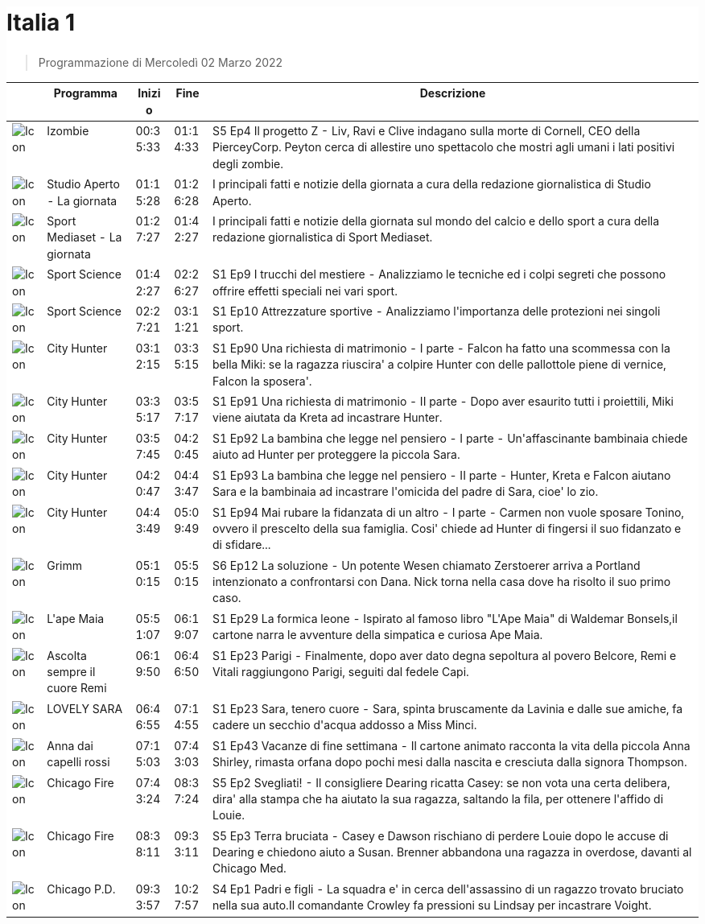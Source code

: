 # Italia 1
> Programmazione di Mercoledì 02 Marzo 2022

||Programma|Inizio|Fine|Descrizione|
|---|---|---|---|---|
|![Icon](https://guidatv.sky.it/uuid/b1a3f36b-7850-480c-8085-f56355f193e5/cover?md5ChecksumParam=aa3570602c0582483f7ffe45506b4165)|Izombie|00:35:33|01:14:33|S5 Ep4 Il progetto Z - Liv, Ravi e Clive indagano sulla morte di Cornell, CEO della PierceyCorp. Peyton cerca di allestire uno spettacolo che mostri agli umani i lati positivi degli zombie.
|![Icon](https://guidatv.sky.it/uuid/dtt_cover_l58VsCKBwnW.png)|Studio Aperto - La giornata|01:15:28|01:26:28|I principali fatti e notizie della giornata a cura della redazione giornalistica di Studio Aperto.
|![Icon](https://guidatv.sky.it/uuid/72129148-a9bb-4c5a-98f2-0175555b79f6/cover?md5ChecksumParam=205b4eb5af9f6469960c8f4a81f726da)|Sport Mediaset - La giornata|01:27:27|01:42:27|I principali fatti e notizie della giornata sul mondo del calcio e dello sport a cura della redazione giornalistica di Sport Mediaset.
|![Icon](https://guidatv.sky.it/uuid/ddba8bbc-1c44-4cdd-97fa-7acd74a5c877/cover?md5ChecksumParam=263c0bf4842e985a826553844387dbf7)|Sport Science|01:42:27|02:26:27|S1 Ep9 I trucchi del mestiere - Analizziamo le tecniche ed i colpi segreti che possono offrire effetti speciali nei vari sport.
|![Icon](https://guidatv.sky.it/uuid/3f84f3c5-0033-4431-9d37-db23e574e21b/cover?md5ChecksumParam=263c0bf4842e985a826553844387dbf7)|Sport Science|02:27:21|03:11:21|S1 Ep10 Attrezzature sportive - Analizziamo l&#039;importanza delle protezioni nei singoli sport.
|![Icon](https://guidatv.sky.it/uuid/5773a6e2-73e2-444f-a24c-4ed7f3b85f73/cover?md5ChecksumParam=56f9afca6ebe8fa89dc34b25325a3d06)|City Hunter|03:12:15|03:35:15|S1 Ep90 Una richiesta di matrimonio - I parte - Falcon ha fatto una scommessa con la bella Miki: se la ragazza riuscira&#039; a colpire Hunter con delle pallottole piene di vernice, Falcon la sposera&#039;.
|![Icon](https://guidatv.sky.it/uuid/ac317745-33be-4bcf-963c-e470ca978b1f/cover?md5ChecksumParam=56f9afca6ebe8fa89dc34b25325a3d06)|City Hunter|03:35:17|03:57:17|S1 Ep91 Una richiesta di matrimonio - II parte - Dopo aver esaurito tutti i proiettili, Miki viene aiutata da Kreta ad incastrare Hunter.
|![Icon](https://guidatv.sky.it/uuid/a630bb88-7296-480b-9fd4-e40a66b6885e/cover?md5ChecksumParam=56f9afca6ebe8fa89dc34b25325a3d06)|City Hunter|03:57:45|04:20:45|S1 Ep92 La bambina che legge nel pensiero - I parte - Un&#039;affascinante bambinaia chiede aiuto ad Hunter per proteggere la piccola Sara.
|![Icon](https://guidatv.sky.it/uuid/c07c4bff-efff-40b4-8be9-2054791eabbb/cover?md5ChecksumParam=56f9afca6ebe8fa89dc34b25325a3d06)|City Hunter|04:20:47|04:43:47|S1 Ep93 La bambina che legge nel pensiero - II parte - Hunter, Kreta e Falcon aiutano Sara e la bambinaia ad incastrare l&#039;omicida del padre di Sara, cioe&#039; lo zio.
|![Icon](https://guidatv.sky.it/uuid/5d1049c2-ee1c-4b46-af66-48d7df916c49/cover?md5ChecksumParam=56f9afca6ebe8fa89dc34b25325a3d06)|City Hunter|04:43:49|05:09:49|S1 Ep94 Mai rubare la fidanzata di un altro - I parte - Carmen non vuole sposare Tonino, ovvero il prescelto della sua famiglia. Cosi&#039; chiede ad Hunter di fingersi il suo fidanzato e di sfidare...
|![Icon](https://guidatv.sky.it/uuid/b1753c0d-0468-4a59-91b1-eb66bcee6ea6/cover?md5ChecksumParam=4fa6243c25002cf8756b81b9a3f492d2)|Grimm|05:10:15|05:50:15|S6 Ep12 La soluzione - Un potente Wesen chiamato Zerstoerer arriva a Portland intenzionato a confrontarsi con Dana. Nick torna nella casa dove ha risolto il suo primo caso.
|![Icon](https://guidatv.sky.it/uuid/5c6c7c87-00fb-488f-8e84-c0fcff7b5022/cover?md5ChecksumParam=788bfcb042fa9b379d478de4e9930803)|L&#039;ape Maia|05:51:07|06:19:07|S1 Ep29 La formica leone - Ispirato al famoso libro &quot;L&#039;Ape Maia&quot; di Waldemar Bonsels,il cartone narra le avventure della simpatica e curiosa Ape Maia.
|![Icon](https://guidatv.sky.it/uuid/1ed515e6-951d-404b-bee7-b956f148b57a/cover?md5ChecksumParam=c764715f8001d3a7e9ef233b646c79b0)|Ascolta sempre il cuore Remi|06:19:50|06:46:50|S1 Ep23 Parigi - Finalmente, dopo aver dato degna sepoltura al povero Belcore, Remi e Vitali raggiungono Parigi, seguiti dal fedele Capi.
|![Icon](https://guidatv.sky.it/uuid/d737ed26-4f72-4107-b58d-c9bebc4a31cf/cover?md5ChecksumParam=466eeaf05530c5d718674eb2632a9a91)|LOVELY SARA|06:46:55|07:14:55|S1 Ep23 Sara, tenero cuore - Sara, spinta bruscamente da Lavinia e dalle sue amiche, fa cadere un secchio d&#039;acqua addosso a Miss Minci.
|![Icon](https://guidatv.sky.it/uuid/a541e9aa-c918-4b18-bca1-d3e95e771b53/cover?md5ChecksumParam=cae804b5bbfcc81e4235c76707384b9e)|Anna dai capelli rossi|07:15:03|07:43:03|S1 Ep43 Vacanze di fine settimana - Il cartone animato racconta la vita della piccola Anna Shirley, rimasta orfana dopo pochi mesi dalla nascita e cresciuta dalla signora Thompson.
|![Icon](https://guidatv.sky.it/uuid/486d861b-5333-4f5a-825e-6eb9d6d0bd97/cover?md5ChecksumParam=af3f7ad4db37b5332c8dcdb55b7f00b2)|Chicago Fire|07:43:24|08:37:24|S5 Ep2 Svegliati! - Il consigliere Dearing ricatta Casey: se non vota una certa delibera, dira&#039; alla stampa che ha aiutato la sua ragazza, saltando la fila, per ottenere l&#039;affido di Louie.
|![Icon](https://guidatv.sky.it/uuid/a4a85025-f3fb-417d-a7bb-19c547571eff/cover?md5ChecksumParam=af3f7ad4db37b5332c8dcdb55b7f00b2)|Chicago Fire|08:38:11|09:33:11|S5 Ep3 Terra bruciata - Casey e Dawson rischiano di perdere Louie dopo le accuse di Dearing e chiedono aiuto a Susan. Brenner abbandona una ragazza in overdose, davanti al Chicago Med.
|![Icon](https://guidatv.sky.it/uuid/68f90806-b97e-42b9-907e-0077cd5c48c4/cover?md5ChecksumParam=4f8dfa7452527f9459a7870b1623cc91)|Chicago P.D.|09:33:57|10:27:57|S4 Ep1 Padri e figli - La squadra e&#039; in cerca dell&#039;assassino di un ragazzo trovato bruciato nella sua auto.Il comandante Crowley fa pressioni su Lindsay per incastrare Voight.
